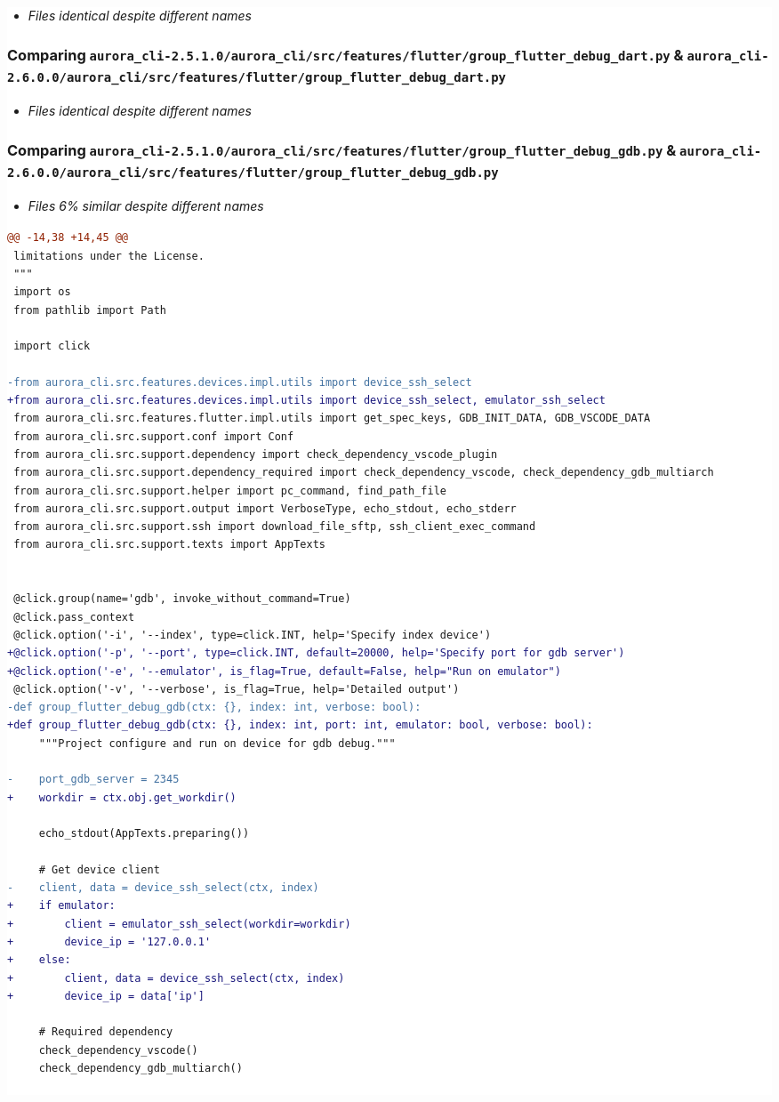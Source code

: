  * *Files identical despite different names*

### Comparing `aurora_cli-2.5.1.0/aurora_cli/src/features/flutter/group_flutter_debug_dart.py` & `aurora_cli-2.6.0.0/aurora_cli/src/features/flutter/group_flutter_debug_dart.py`

 * *Files identical despite different names*

### Comparing `aurora_cli-2.5.1.0/aurora_cli/src/features/flutter/group_flutter_debug_gdb.py` & `aurora_cli-2.6.0.0/aurora_cli/src/features/flutter/group_flutter_debug_gdb.py`

 * *Files 6% similar despite different names*

```diff
@@ -14,38 +14,45 @@
 limitations under the License.
 """
 import os
 from pathlib import Path
 
 import click
 
-from aurora_cli.src.features.devices.impl.utils import device_ssh_select
+from aurora_cli.src.features.devices.impl.utils import device_ssh_select, emulator_ssh_select
 from aurora_cli.src.features.flutter.impl.utils import get_spec_keys, GDB_INIT_DATA, GDB_VSCODE_DATA
 from aurora_cli.src.support.conf import Conf
 from aurora_cli.src.support.dependency import check_dependency_vscode_plugin
 from aurora_cli.src.support.dependency_required import check_dependency_vscode, check_dependency_gdb_multiarch
 from aurora_cli.src.support.helper import pc_command, find_path_file
 from aurora_cli.src.support.output import VerboseType, echo_stdout, echo_stderr
 from aurora_cli.src.support.ssh import download_file_sftp, ssh_client_exec_command
 from aurora_cli.src.support.texts import AppTexts
 
 
 @click.group(name='gdb', invoke_without_command=True)
 @click.pass_context
 @click.option('-i', '--index', type=click.INT, help='Specify index device')
+@click.option('-p', '--port', type=click.INT, default=20000, help='Specify port for gdb server')
+@click.option('-e', '--emulator', is_flag=True, default=False, help="Run on emulator")
 @click.option('-v', '--verbose', is_flag=True, help='Detailed output')
-def group_flutter_debug_gdb(ctx: {}, index: int, verbose: bool):
+def group_flutter_debug_gdb(ctx: {}, index: int, port: int, emulator: bool, verbose: bool):
     """Project configure and run on device for gdb debug."""
 
-    port_gdb_server = 2345
+    workdir = ctx.obj.get_workdir()
 
     echo_stdout(AppTexts.preparing())
 
     # Get device client
-    client, data = device_ssh_select(ctx, index)
+    if emulator:
+        client = emulator_ssh_select(workdir=workdir)
+        device_ip = '127.0.0.1'
+    else:
+        client, data = device_ssh_select(ctx, index)
+        device_ip = data['ip']
 
     # Required dependency
     check_dependency_vscode()
     check_dependency_gdb_multiarch()
 
```